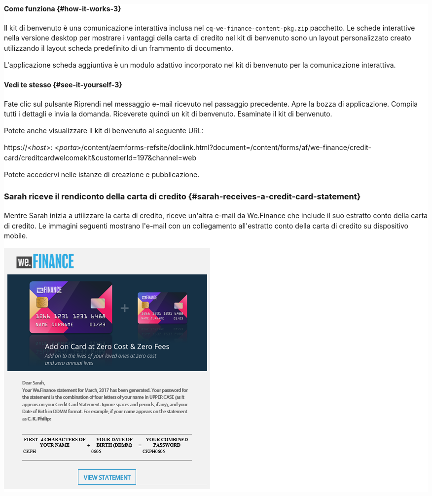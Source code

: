 #### Come funziona {#how-it-works-3}

Il kit di benvenuto è una comunicazione interattiva inclusa nel `cq-we-finance-content-pkg.zip` pacchetto. Le schede interattive nella versione desktop per mostrare i vantaggi della carta di credito nel kit di benvenuto sono un layout personalizzato creato utilizzando il layout scheda predefinito di un frammento di documento.

L&#39;applicazione scheda aggiuntiva è un modulo adattivo incorporato nel kit di benvenuto per la comunicazione interattiva.

#### Vedi te stesso {#see-it-yourself-3}

Fate clic sul pulsante Riprendi nel messaggio e-mail ricevuto nel passaggio precedente. Apre la bozza di applicazione. Compila tutti i dettagli e invia la domanda. Riceverete quindi un kit di benvenuto. Esaminate il kit di benvenuto.

Potete anche visualizzare il kit di benvenuto al seguente URL:

https://&lt;*host*>: &lt;*porta*>/content/aemforms-refsite/doclink.html?document=/content/forms/af/we-finance/credit-card/creditcardwelcomekit&amp;customerId=197&amp;channel=web

Potete accedervi nelle istanze di creazione e pubblicazione.

### Sarah riceve il rendiconto della carta di credito {#sarah-receives-a-credit-card-statement}

Mentre Sarah inizia a utilizzare la carta di credito, riceve un&#39;altra e-mail da We.Finance che include il suo estratto conto della carta di credito. Le immagini seguenti mostrano l&#39;e-mail con un collegamento all&#39;estratto conto della carta di credito su dispositivo mobile.

![resoconto-email](assets/statement-email.png)
